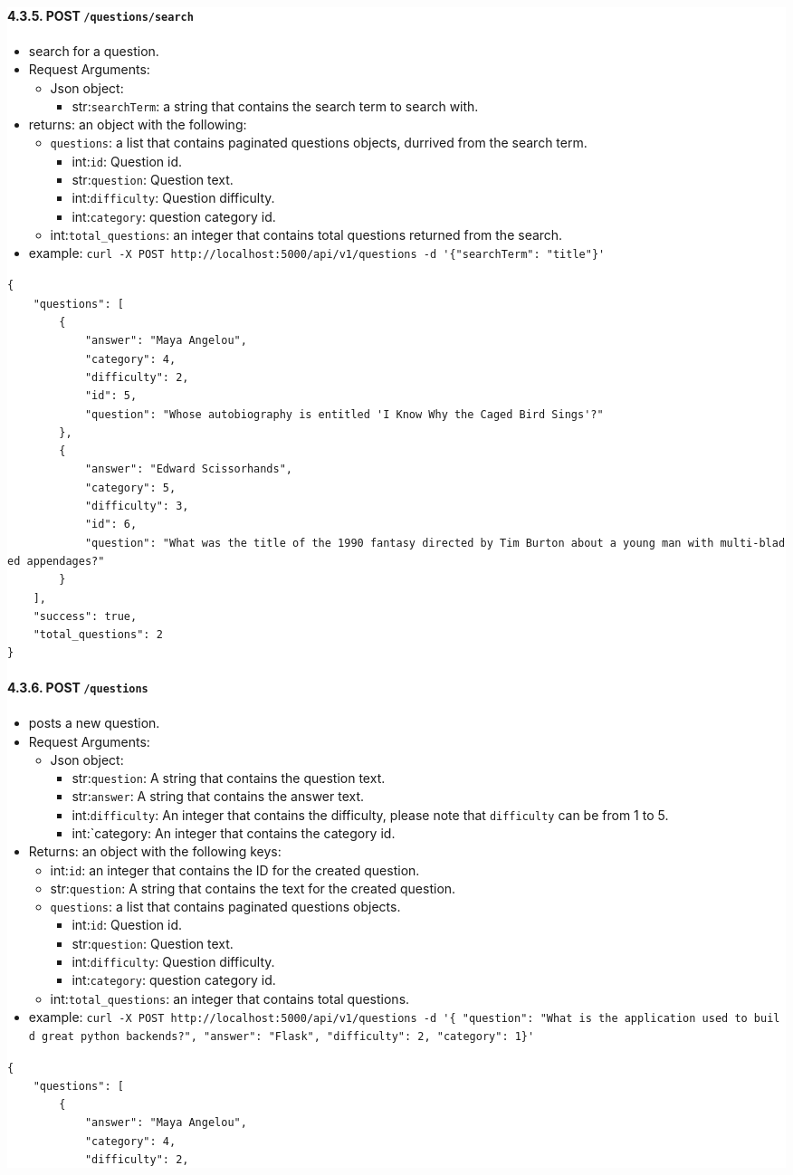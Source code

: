 #### 4.3.5. POST `/questions/search`
- search for a question.
- Request Arguments:
  - Json object:
    - str:`searchTerm`: a string that contains the search term to search with.
- returns: an object with the following:
  - `questions`: a list that contains paginated questions objects, durrived from the search term.
      - int:`id`: Question id.
      - str:`question`: Question text.
      - int:`difficulty`: Question difficulty.
      - int:`category`: question category id.
  - int:`total_questions`: an integer that contains total questions returned from the search.
- example: `curl -X POST http://localhost:5000/api/v1/questions -d '{"searchTerm": "title"}'`
```
{
    "questions": [
        {
            "answer": "Maya Angelou", 
            "category": 4, 
            "difficulty": 2, 
            "id": 5, 
            "question": "Whose autobiography is entitled 'I Know Why the Caged Bird Sings'?"
        }, 
        {
            "answer": "Edward Scissorhands", 
            "category": 5,
            "difficulty": 3,
            "id": 6,
            "question": "What was the title of the 1990 fantasy directed by Tim Burton about a young man with multi-bladed appendages?"
        }
    ], 
    "success": true, 
    "total_questions": 2
}
```

#### 4.3.6. POST `/questions`
- posts a new question.
- Request Arguments:
  - Json object:
    - str:`question`: A string that contains the question text.
    - str:`answer`: A string that contains the answer text.
    - int:`difficulty`: An integer that contains the difficulty, please note that `difficulty` can be from 1 to 5.
    - int:`category: An integer that contains the category id.
- Returns: an object with the following keys:
  - int:`id`: an integer that contains the ID for the created question.
  - str:`question`: A string that contains the text for the created question.
  - `questions`: a list that contains paginated questions objects.
      - int:`id`: Question id.
      - str:`question`: Question text.
      - int:`difficulty`: Question difficulty.
      - int:`category`: question category id.
  - int:`total_questions`: an integer that contains total questions.
- example: `curl -X POST http://localhost:5000/api/v1/questions -d '{ "question": "What is the application used to build great python backends?", "answer": "Flask", "difficulty": 2, "category": 1}'`
```
{
    "questions": [
        {
            "answer": "Maya Angelou", 
            "category": 4, 
            "difficulty": 2, 
```